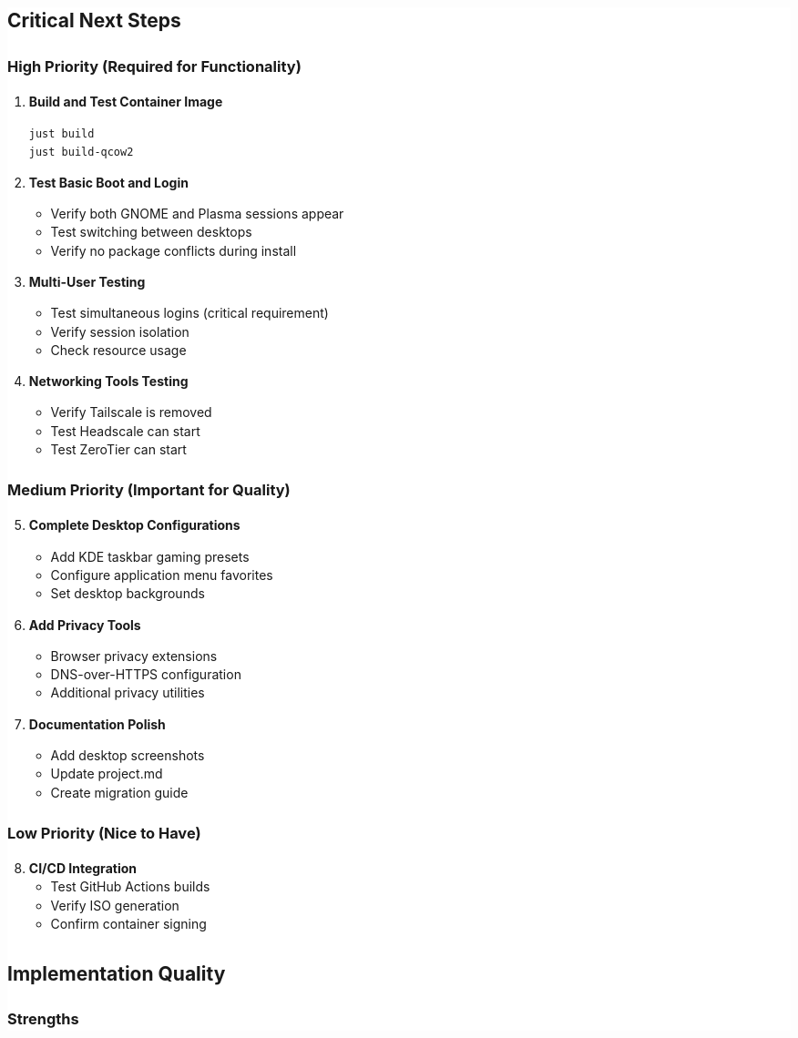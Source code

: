 ## Critical Next Steps

### High Priority (Required for Functionality)

1. **Build and Test Container Image**
   ```bash
   just build
   just build-qcow2
   ```
   
2. **Test Basic Boot and Login**
   - Verify both GNOME and Plasma sessions appear
   - Test switching between desktops
   - Verify no package conflicts during install

3. **Multi-User Testing**
   - Test simultaneous logins (critical requirement)
   - Verify session isolation
   - Check resource usage

4. **Networking Tools Testing**
   - Verify Tailscale is removed
   - Test Headscale can start
   - Test ZeroTier can start

### Medium Priority (Important for Quality)

5. **Complete Desktop Configurations**
   - Add KDE taskbar gaming presets
   - Configure application menu favorites
   - Set desktop backgrounds

6. **Add Privacy Tools**
   - Browser privacy extensions
   - DNS-over-HTTPS configuration
   - Additional privacy utilities

7. **Documentation Polish**
   - Add desktop screenshots
   - Update project.md
   - Create migration guide

### Low Priority (Nice to Have)

8. **CI/CD Integration**
   - Test GitHub Actions builds
   - Verify ISO generation
   - Confirm container signing

## Implementation Quality

### Strengths
